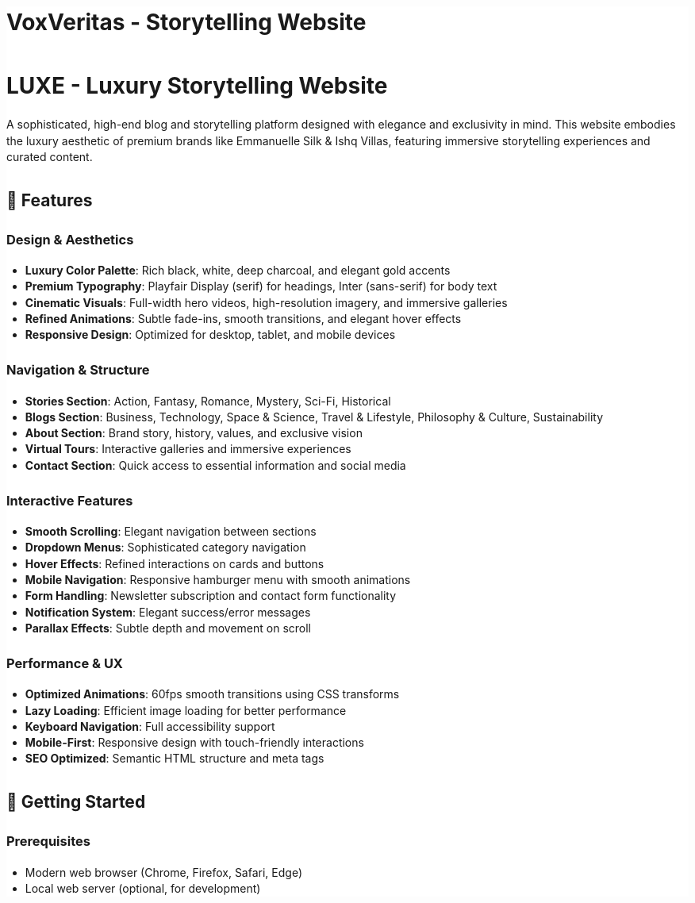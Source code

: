# VoxVeritas - Storytelling Website

# LUXE - Luxury Storytelling Website

A sophisticated, high-end blog and storytelling platform designed with elegance and exclusivity in mind. This website embodies the luxury aesthetic of premium brands like Emmanuelle Silk & Ishq Villas, featuring immersive storytelling experiences and curated content.

## 🌟 Features

### Design & Aesthetics
- **Luxury Color Palette**: Rich black, white, deep charcoal, and elegant gold accents
- **Premium Typography**: Playfair Display (serif) for headings, Inter (sans-serif) for body text
- **Cinematic Visuals**: Full-width hero videos, high-resolution imagery, and immersive galleries
- **Refined Animations**: Subtle fade-ins, smooth transitions, and elegant hover effects
- **Responsive Design**: Optimized for desktop, tablet, and mobile devices

### Navigation & Structure
- **Stories Section**: Action, Fantasy, Romance, Mystery, Sci-Fi, Historical
- **Blogs Section**: Business, Technology, Space & Science, Travel & Lifestyle, Philosophy & Culture, Sustainability
- **About Section**: Brand story, history, values, and exclusive vision
- **Virtual Tours**: Interactive galleries and immersive experiences
- **Contact Section**: Quick access to essential information and social media

### Interactive Features
- **Smooth Scrolling**: Elegant navigation between sections
- **Dropdown Menus**: Sophisticated category navigation
- **Hover Effects**: Refined interactions on cards and buttons
- **Mobile Navigation**: Responsive hamburger menu with smooth animations
- **Form Handling**: Newsletter subscription and contact form functionality
- **Notification System**: Elegant success/error messages
- **Parallax Effects**: Subtle depth and movement on scroll

### Performance & UX
- **Optimized Animations**: 60fps smooth transitions using CSS transforms
- **Lazy Loading**: Efficient image loading for better performance
- **Keyboard Navigation**: Full accessibility support
- **Mobile-First**: Responsive design with touch-friendly interactions
- **SEO Optimized**: Semantic HTML structure and meta tags

## 🚀 Getting Started

### Prerequisites
- Modern web browser (Chrome, Firefox, Safari, Edge)
- Local web server (optional, for development)
